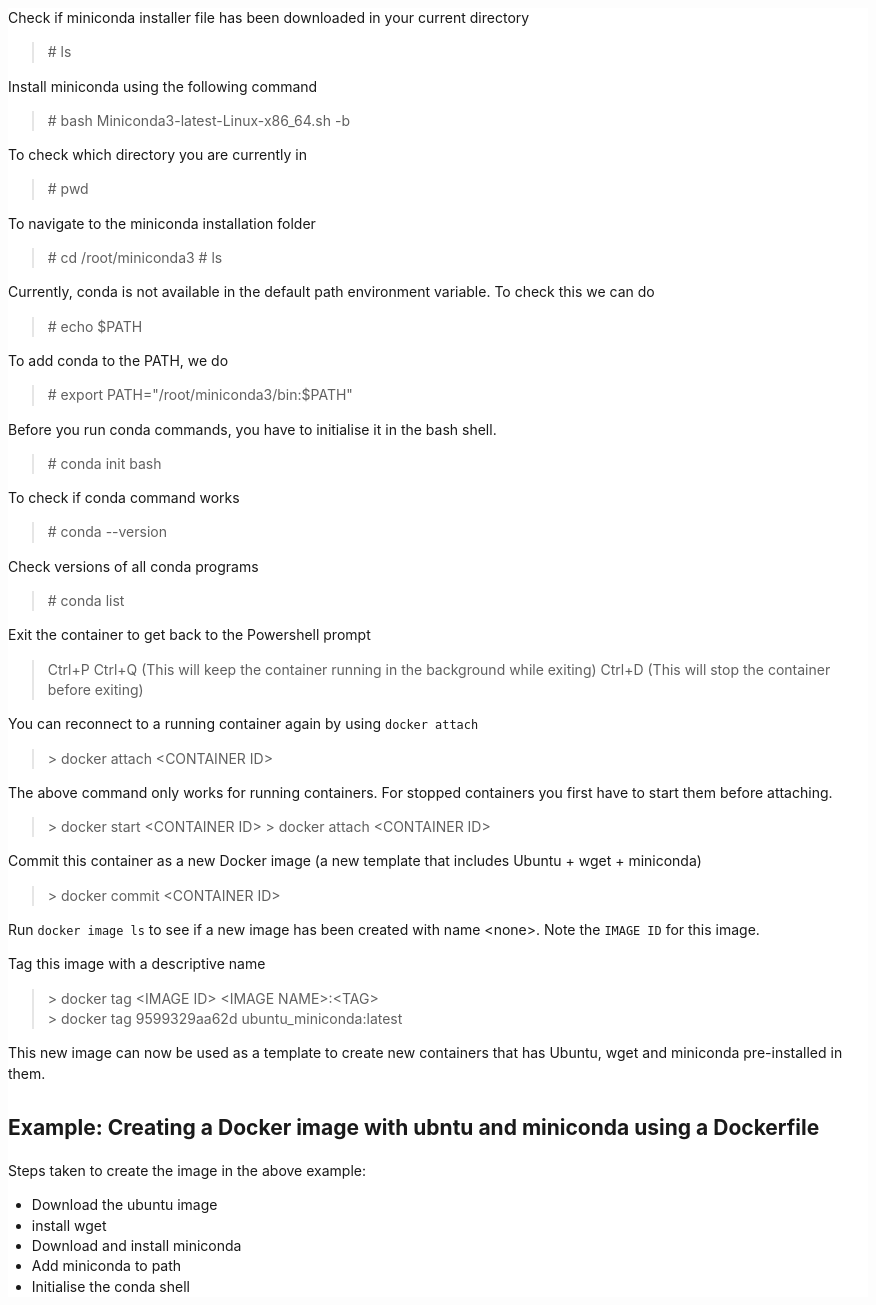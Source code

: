Check if miniconda installer file has been downloaded in your current directory
> \# ls

Install miniconda using the following command

> \# bash Miniconda3-latest-Linux-x86_64.sh -b

To check which directory you are currently in
> \# pwd

To navigate to the miniconda installation folder
> \# cd /root/miniconda3
> \# ls

Currently, conda is not available in the default path environment variable. To check this we can do
> \# echo $PATH

To add conda to the PATH, we do
> \# export PATH="/root/miniconda3/bin:$PATH"

Before you run conda commands, you have to initialise it in the bash shell.

> \# conda init bash

To check if conda command works
> \# conda --version

Check versions of all conda programs
> \# conda list

Exit the container to get back to the Powershell prompt 
> Ctrl+P Ctrl+Q (This will keep the container running in the background while exiting)
> Ctrl+D (This will stop the container before exiting)

You can reconnect to a running container again by using `docker attach`
> \> docker attach \<CONTAINER ID>

The above command only works for running containers. For stopped containers you first have to start them before attaching.
> \> docker start \<CONTAINER ID>
> \> docker attach \<CONTAINER ID>

Commit this container as a new Docker image (a new template that includes Ubuntu + wget + miniconda)
> \> docker commit \<CONTAINER ID\>

Run `docker image ls` to see if a new image has been created with name \<none\>. Note the `IMAGE ID` for this image. 

Tag this image with a descriptive name
> \> docker tag \<IMAGE ID\> \<IMAGE NAME\>:\<TAG\>  
> \> docker tag 9599329aa62d ubuntu_miniconda:latest

This new image can now be used as a template to create new containers that has Ubuntu, wget and miniconda pre-installed in them.

## Example: Creating a Docker image with ubntu and miniconda using a Dockerfile
Steps taken to create the image in the above example:
- Download the ubuntu image
- install wget
- Download and install miniconda
- Add miniconda to path
- Initialise the conda shell

